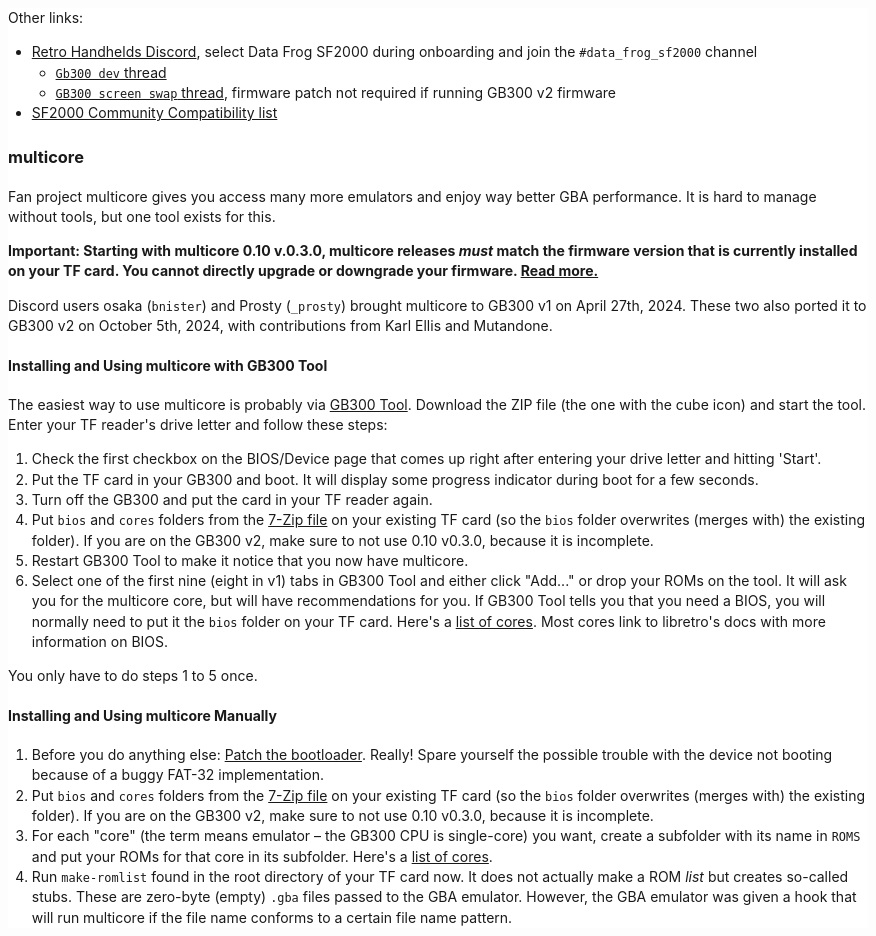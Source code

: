 Other links:
* [Retro Handhelds Discord](https://discord.gg/retrohandhelds), select Data Frog SF2000 during onboarding and join the `#data_frog_sf2000` channel
  * [`Gb300 dev` thread](https://discord.com/channels/741895796315914271/1195581037003165796) 
  * [`GB300 screen swap` thread](https://discord.com/channels/741895796315914271/1197607372277940314), firmware patch not required if running GB300 v2 firmware
* [SF2000 Community Compatibility list](https://docs.google.com/spreadsheets/d/19TCedWEKFXlnS2dlmLxk1BcnlHrX-MSVrKwEURuiU0E/edit#gid=1327539659)


### multicore

Fan project multicore gives you access many more emulators and enjoy way better GBA performance. It is hard to manage without tools, but one tool exists for this.

**Important: Starting with multicore 0.10 v.0.3.0, multicore releases _must_ match the firmware version that is currently installed on your TF card. You cannot directly upgrade or downgrade your firmware. [Read more.](#what-is-the-gb300-v2)**

Discord users osaka (`bnister`) and Prosty (`_prosty`) brought multicore to GB300 v1 on April 27th, 2024. These two also ported it to GB300 v2 on October 5th, 2024, with contributions from Karl Ellis and Mutandone.

#### Installing and Using multicore with GB300 Tool

The easiest way to use multicore is probably via [GB300 Tool](https://github.com/nummacway/gb300tool/releases/). Download the ZIP file (the one with the cube icon) and start the tool. Enter your TF reader's drive letter and follow these steps:

1. Check the first checkbox on the BIOS/Device page that comes up right after entering your drive letter and hitting 'Start'.
2. Put the TF card in your GB300 and boot. It will display some progress indicator during boot for a few seconds.
3. Turn off the GB300 and put the card in your TF reader again.
4. Put `bios` and `cores` folders from the [7-Zip file](https://github.com/tzubertowski/gb300_multicore/releases/) on your existing TF card (so the `bios` folder overwrites (merges with) the existing folder). If you are on the GB300 v2, make sure to not use 0.10 v0.3.0, because it is incomplete.
5. Restart GB300 Tool to make it notice that you now have multicore.
6. Select one of the first nine (eight in v1) tabs in GB300 Tool and either click "Add..." or drop your ROMs on the tool. It will ask you for the multicore core, but will have recommendations for you. If GB300 Tool tells you that you need a BIOS, you will normally need to put it the `bios` folder on your TF card. Here's a [list of cores](https://docs.google.com/spreadsheets/d/1BDPqLwRcY2cN7tObuyW7RzLw8oGyY9XGLS1D4jLgz2Q/edit#gid=1430267016). Most cores link to libretro's docs with more information on BIOS.

You only have to do steps 1 to 5 once.


#### Installing and Using multicore Manually

1. Before you do anything else: [Patch the bootloader](https://vonmillhausen.github.io/sf2000/#bootloader-bug). Really! Spare yourself the possible trouble with the device not booting because of a buggy FAT-32 implementation.
2. Put `bios` and `cores` folders from the [7-Zip file](https://github.com/tzubertowski/gb300_multicore/releases/) on your existing TF card (so the `bios` folder overwrites (merges with) the existing folder). If you are on the GB300 v2, make sure to not use 0.10 v0.3.0, because it is incomplete.
3. For each "core" (the term means emulator – the GB300 CPU is single-core) you want, create a subfolder with its name in `ROMS` and put your ROMs for that core in its subfolder. Here's a [list of cores](https://docs.google.com/spreadsheets/d/1BDPqLwRcY2cN7tObuyW7RzLw8oGyY9XGLS1D4jLgz2Q/edit#gid=1430267016).
4. Run `make-romlist` found in the root directory of your TF card now. It does not actually make a ROM _list_ but creates so-called stubs. These are zero-byte (empty) `.gba` files passed to the GBA emulator. However, the GBA emulator was given a hook that will run multicore if the file name conforms to a certain file name pattern.